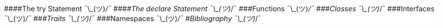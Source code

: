 ####The try Statement
¯\\\_(ツ)_/¯
####The declare Statement
¯\\\_(ツ)_/¯
###Functions
¯\\\_(ツ)_/¯
###Classes
¯\\\_(ツ)_/¯
###Interfaces
¯\\\_(ツ)_/¯
###Traits
¯\\\_(ツ)_/¯
###Namespaces
¯\\\_(ツ)_/¯
#Bibliography
¯\\\_(ツ)_/¯
